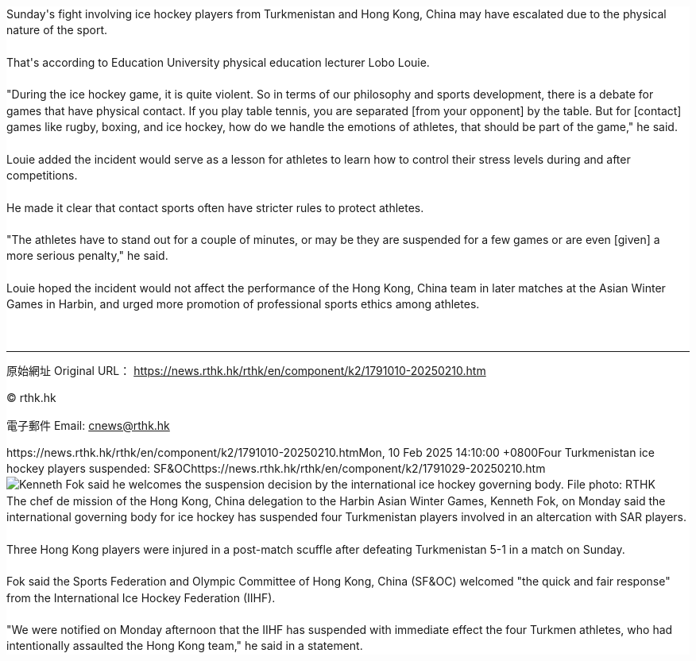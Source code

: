 Sunday's fight involving ice hockey players from Turkmenistan and Hong Kong, China may have escalated due to the physical nature of the sport.
<br>
<br/>
That's according to Education University physical education lecturer Lobo Louie.
<br/>
<br/>
"During the ice hockey game, it is quite violent. So in terms of our philosophy and sports development, there is a debate for games that have physical contact. If you play table tennis, you are separated [from your opponent] by the table. But for [contact] games like rugby, boxing, and ice hockey, how do we handle the emotions of athletes, that should be part of the game," he said.
<br/>
<br/>
Louie added the incident would serve as a lesson for athletes to learn how to control their stress levels during and after competitions.
<br/>
<br/>
He made it clear that contact sports often have stricter rules to protect athletes.
<br/>
<br/>
"The athletes have to stand out for a couple of minutes, or may be they are suspended for a few games or are even [given] a more serious penalty," he said.
<br/>
<br/>
Louie hoped the incident would not affect the performance of the Hong Kong, China team in later matches at the Asian Winter Games in Harbin, and urged more promotion of professional sports ethics among athletes.
</br>
</div>
<br/>
<hr/>
<p>
原始網址 Original URL：
<a href="https://news.rthk.hk/rthk/en/component/k2/1791010-20250210.htm" rel="nofollow">
https://news.rthk.hk/rthk/en/component/k2/1791010-20250210.htm
</a>
</p>
<p>
© rthk.hk
</p>
<p>
電子郵件 Email:
<a href="mailto:cnews@rthk.hk" rel="nofollow">
cnews@rthk.hk
</a>
</p>https://news.rthk.hk/rthk/en/component/k2/1791010-20250210.htmMon, 10 Feb 2025 14:10:00 +0800Four Turkmenistan ice hockey players suspended: SF&OChttps://news.rthk.hk/rthk/en/component/k2/1791029-20250210.htm<img alt="Kenneth Fok said he welcomes the suspension decision by the international ice hockey governing body. File photo: RTHK" referrerpolicy="no-referrer" src="https://wsrv.nl/?n=-1&amp;we&amp;h=1080&amp;output=webp&amp;trim=1&amp;url=https%3A%2F%2Fnewsstatic.rthk.hk%2Fimages%2Fmfile\_1791029\_1\_20250210161705.jpg&amp;q=85" style="width:100%;height:auto"/>
<br/>
<div class="itemFullText">
The chef de mission of the Hong Kong, China delegation to the Harbin Asian Winter Games, Kenneth Fok, on Monday said the international governing body for ice hockey has suspended four Turkmenistan players involved in an altercation with SAR players.
<br>
<br/>
Three Hong Kong players were injured in a post-match scuffle after defeating Turkmenistan 5-1 in a match on Sunday.
<br/>
<br/>
Fok said the Sports Federation and Olympic Committee of Hong Kong, China (SF&amp;OC) welcomed "the quick and fair response" from the International Ice Hockey Federation (IIHF).
<br/>
<br/>
"We were notified on Monday afternoon that the IIHF has suspended with immediate effect the four Turkmen athletes, who had intentionally assaulted the Hong Kong team," he said in a statement.